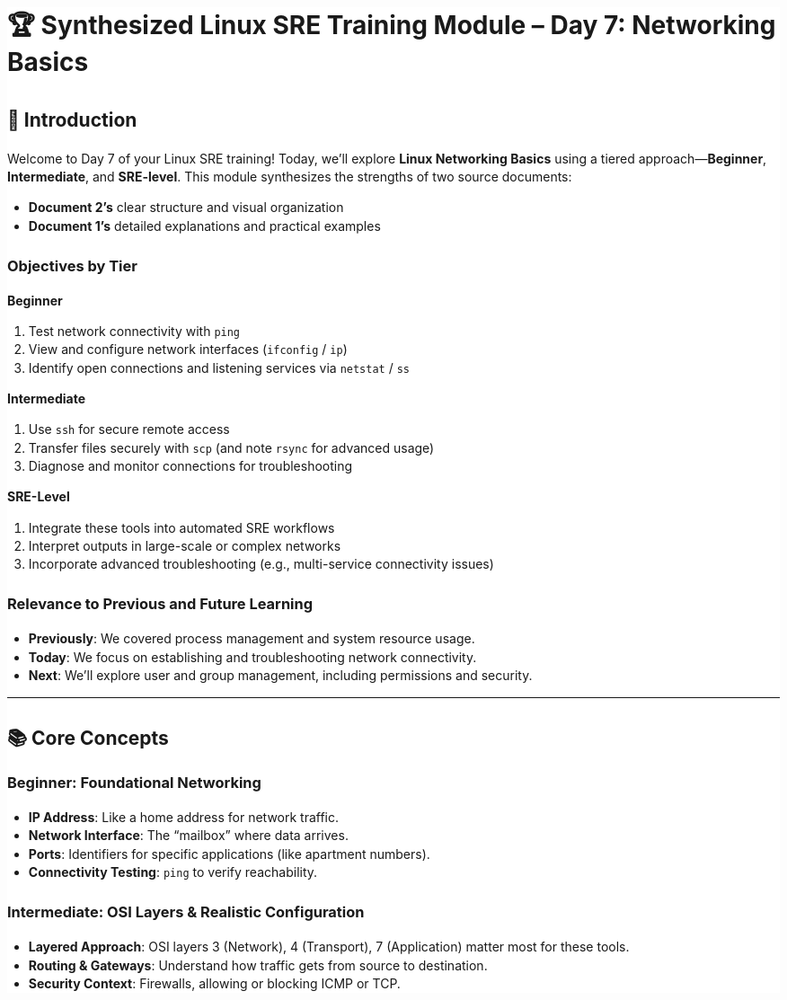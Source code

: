 # 🏆 Synthesized Linux SRE Training Module – Day 7: Networking Basics

## 📌 Introduction

Welcome to Day 7 of your Linux SRE training! Today, we’ll explore **Linux Networking Basics** using a tiered approach—**Beginner**, **Intermediate**, and **SRE-level**. This module synthesizes the strengths of two source documents:

- **Document 2’s** clear structure and visual organization
- **Document 1’s** detailed explanations and practical examples

### Objectives by Tier

**Beginner**

1. Test network connectivity with `ping`
2. View and configure network interfaces (`ifconfig` / `ip`)
3. Identify open connections and listening services via `netstat` / `ss`

**Intermediate**

1. Use `ssh` for secure remote access
2. Transfer files securely with `scp` (and note `rsync` for advanced usage)
3. Diagnose and monitor connections for troubleshooting

**SRE-Level**

1. Integrate these tools into automated SRE workflows
2. Interpret outputs in large-scale or complex networks
3. Incorporate advanced troubleshooting (e.g., multi-service connectivity issues)

### Relevance to Previous and Future Learning

- **Previously**: We covered process management and system resource usage.
- **Today**: We focus on establishing and troubleshooting network connectivity.
- **Next**: We’ll explore user and group management, including permissions and security.

---

## 📚 Core Concepts

### Beginner: Foundational Networking

- **IP Address**: Like a home address for network traffic.
- **Network Interface**: The “mailbox” where data arrives.
- **Ports**: Identifiers for specific applications (like apartment numbers).
- **Connectivity Testing**: `ping` to verify reachability.

### Intermediate: OSI Layers & Realistic Configuration

- **Layered Approach**: OSI layers 3 (Network), 4 (Transport), 7 (Application) matter most for these tools.
- **Routing & Gateways**: Understand how traffic gets from source to destination.
- **Security Context**: Firewalls, allowing or blocking ICMP or TCP.
